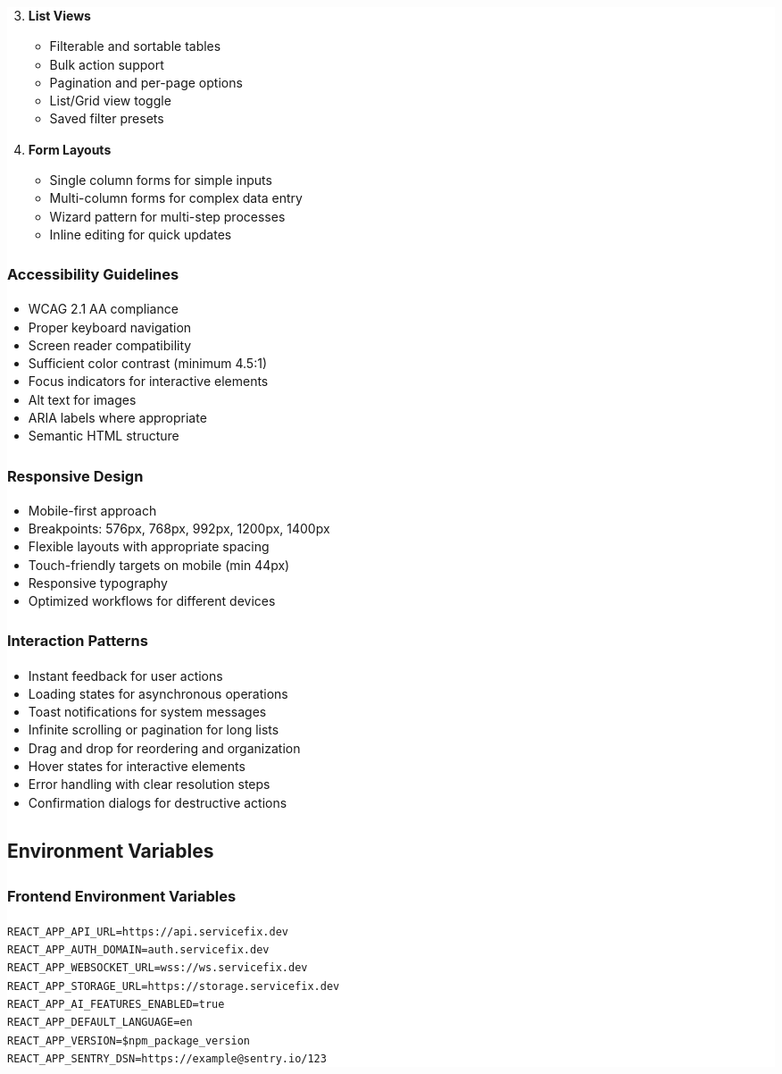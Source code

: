 3. **List Views**
   - Filterable and sortable tables
   - Bulk action support
   - Pagination and per-page options
   - List/Grid view toggle
   - Saved filter presets

4. **Form Layouts**
   - Single column forms for simple inputs
   - Multi-column forms for complex data entry
   - Wizard pattern for multi-step processes
   - Inline editing for quick updates

### Accessibility Guidelines

- WCAG 2.1 AA compliance
- Proper keyboard navigation
- Screen reader compatibility
- Sufficient color contrast (minimum 4.5:1)
- Focus indicators for interactive elements
- Alt text for images
- ARIA labels where appropriate
- Semantic HTML structure

### Responsive Design

- Mobile-first approach
- Breakpoints: 576px, 768px, 992px, 1200px, 1400px
- Flexible layouts with appropriate spacing
- Touch-friendly targets on mobile (min 44px)
- Responsive typography
- Optimized workflows for different devices

### Interaction Patterns

- Instant feedback for user actions
- Loading states for asynchronous operations
- Toast notifications for system messages
- Infinite scrolling or pagination for long lists
- Drag and drop for reordering and organization
- Hover states for interactive elements
- Error handling with clear resolution steps
- Confirmation dialogs for destructive actions

## Environment Variables

### Frontend Environment Variables

```
REACT_APP_API_URL=https://api.servicefix.dev
REACT_APP_AUTH_DOMAIN=auth.servicefix.dev
REACT_APP_WEBSOCKET_URL=wss://ws.servicefix.dev
REACT_APP_STORAGE_URL=https://storage.servicefix.dev
REACT_APP_AI_FEATURES_ENABLED=true
REACT_APP_DEFAULT_LANGUAGE=en
REACT_APP_VERSION=$npm_package_version
REACT_APP_SENTRY_DSN=https://example@sentry.io/123
```
